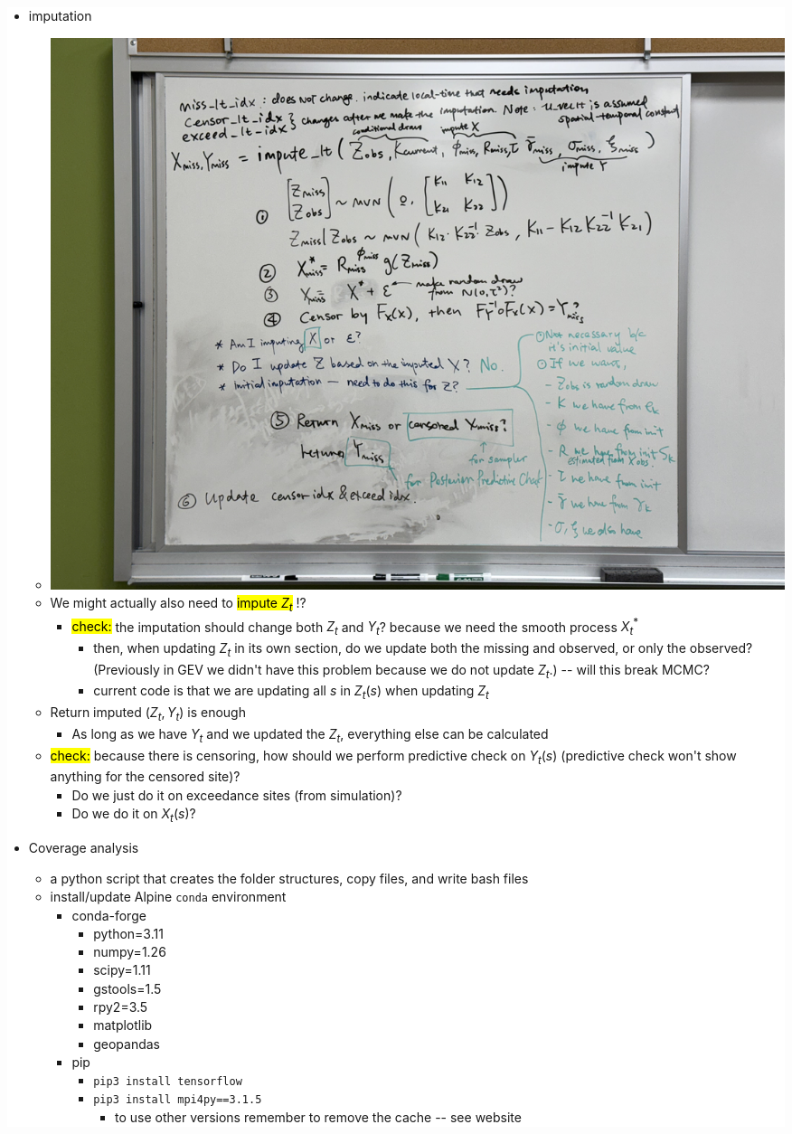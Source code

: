 - imputation
  - ![alt text](notes/IMG_6060.jpeg)
  - We might actually also need to <mark>impute $Z_t$</mark> !?
    - <mark>check:</mark> the imputation should change both $Z_t$ and $Y_t$? because we need the smooth process $X_t^*$
      - then, when updating $Z_t$ in its own section, do we update both the missing and observed, or only the observed? (Previously in GEV we didn't have this problem because we do not update $Z_t$.) -- will this break MCMC?
      - current code is that we are updating all $s$ in $Z_t(s)$ when updating $Z_t$
  - Return imputed $(Z_t, Y_t)$ is enough
    - As long as we have $Y_t$ and we updated the $Z_t$, everything else can be calculated
  - <mark>check:</mark> because there is censoring, how should we perform predictive check on $Y_t(s)$ (predictive check won't show anything for the censored site)? 
    - Do we just do it on exceedance sites (from simulation)?
    - Do we do it on $X_t(s)$?

- Coverage analysis
  - a python script that creates the folder structures, copy files, and write bash files
  - install/update Alpine `conda` environment
    - conda-forge
      - python=3.11
      - numpy=1.26
      - scipy=1.11
      - gstools=1.5
      - rpy2=3.5
      - matplotlib
      - geopandas
    - pip
      - `pip3 install tensorflow`
      - `pip3 install mpi4py==3.1.5`
        - to use other versions remember to remove the cache -- see website